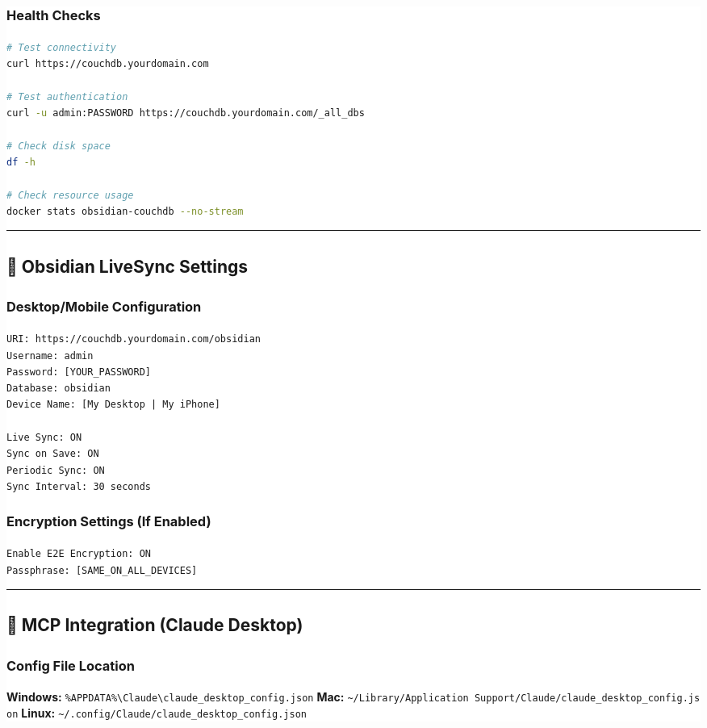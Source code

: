 ### Health Checks

```bash
# Test connectivity
curl https://couchdb.yourdomain.com

# Test authentication
curl -u admin:PASSWORD https://couchdb.yourdomain.com/_all_dbs

# Check disk space
df -h

# Check resource usage
docker stats obsidian-couchdb --no-stream
```

---

## 📱 Obsidian LiveSync Settings

### Desktop/Mobile Configuration

```
URI: https://couchdb.yourdomain.com/obsidian
Username: admin
Password: [YOUR_PASSWORD]
Database: obsidian
Device Name: [My Desktop | My iPhone]

Live Sync: ON
Sync on Save: ON
Periodic Sync: ON
Sync Interval: 30 seconds
```

### Encryption Settings (If Enabled)

```
Enable E2E Encryption: ON
Passphrase: [SAME_ON_ALL_DEVICES]
```

---

## 🤖 MCP Integration (Claude Desktop)

### Config File Location

**Windows:** `%APPDATA%\Claude\claude_desktop_config.json`
**Mac:** `~/Library/Application Support/Claude/claude_desktop_config.json`
**Linux:** `~/.config/Claude/claude_desktop_config.json`
